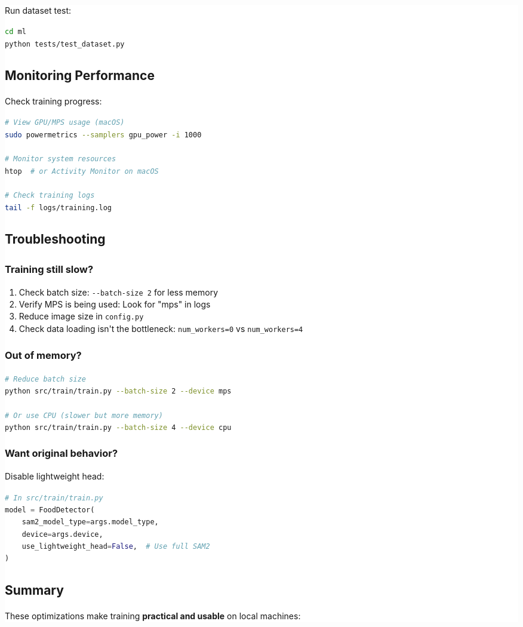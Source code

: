 Run dataset test:
```bash
cd ml
python tests/test_dataset.py
```

## Monitoring Performance

Check training progress:
```bash
# View GPU/MPS usage (macOS)
sudo powermetrics --samplers gpu_power -i 1000

# Monitor system resources
htop  # or Activity Monitor on macOS

# Check training logs
tail -f logs/training.log
```

## Troubleshooting

### Training still slow?
1. Check batch size: `--batch-size 2` for less memory
2. Verify MPS is being used: Look for "mps" in logs
3. Reduce image size in `config.py`
4. Check data loading isn't the bottleneck: `num_workers=0` vs `num_workers=4`

### Out of memory?
```bash
# Reduce batch size
python src/train/train.py --batch-size 2 --device mps

# Or use CPU (slower but more memory)
python src/train/train.py --batch-size 4 --device cpu
```

### Want original behavior?
Disable lightweight head:
```python
# In src/train/train.py
model = FoodDetector(
    sam2_model_type=args.model_type,
    device=args.device,
    use_lightweight_head=False,  # Use full SAM2
)
```

## Summary

These optimizations make training **practical and usable** on local machines:
